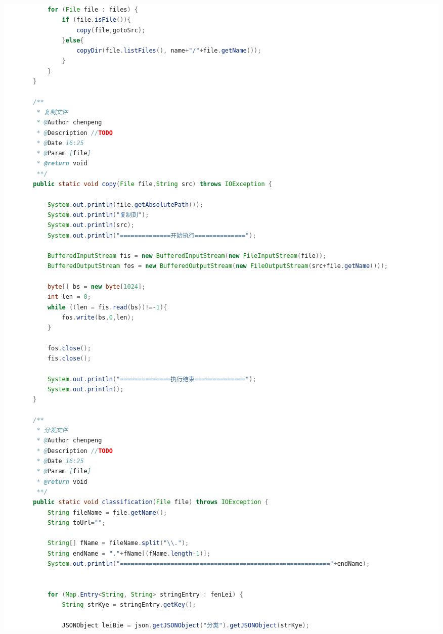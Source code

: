 ```java
            for (File file : files) {
                if (file.isFile()){
                    copy(file,gotoSrc);
                }else{
                    copyDir(file.listFiles(), name+"/"+file.getName());
                }
            }
        }
    
        /**
         * 复制文件
         * @Author chenpeng
         * @Description //TODO
         * @Date 16:25
         * @Param [file]
         * @return void
         **/
        public static void copy(File file,String src) throws IOException {
    
            System.out.println(file.getAbsolutePath());
            System.out.println("复制到");
            System.out.println(src);
            System.out.println("==============开始执行==============");
    
            BufferedInputStream fis = new BufferedInputStream(new FileInputStream(file));
            BufferedOutputStream fos = new BufferedOutputStream(new FileOutputStream(src+file.getName()));
    
            byte[] bs = new byte[1024];
            int len = 0;
            while ((len = fis.read(bs))!=-1){
                fos.write(bs,0,len);
            }
    
            fos.close();
            fis.close();
    
            System.out.println("==============执行结束==============");
            System.out.println();
        }
    
        /**
         * 分发文件
         * @Author chenpeng
         * @Description //TODO
         * @Date 16:25
         * @Param [file]
         * @return void
         **/
        public static void classification(File file) throws IOException {
            String fileName = file.getName();
            String toUrl="";
    
            String[] fName = fileName.split("\\.");
            String endName = "."+fName[(fName.length-1)];
            System.out.println("=========================================================="+endName);
    
    
            for (Map.Entry<String, String> stringEntry : fenLei) {
                String strKye = stringEntry.getKey();
    
                JSONObject leiBie = json.getJSONObject("分类").getJSONObject(strKye);
```